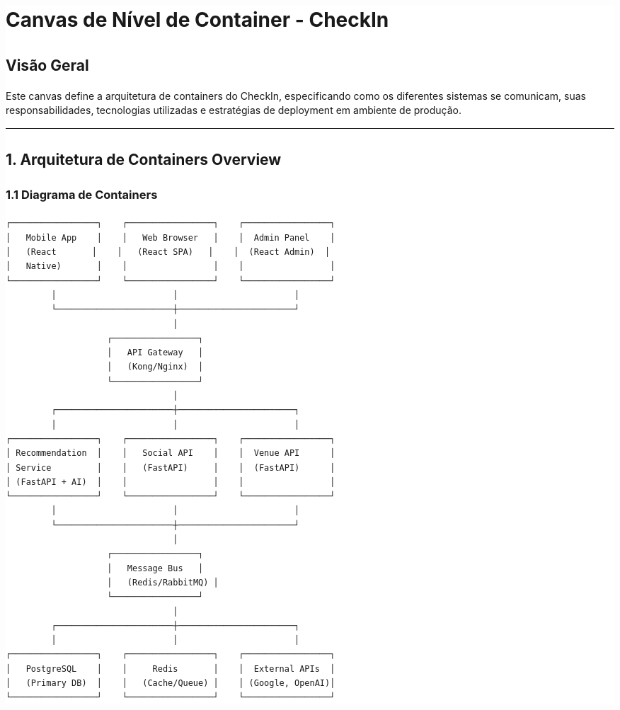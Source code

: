 # Canvas de Nível de Container - CheckIn

## Visão Geral
Este canvas define a arquitetura de containers do CheckIn, especificando como os diferentes sistemas se comunicam, suas responsabilidades, tecnologias utilizadas e estratégias de deployment em ambiente de produção.

---

## 1. Arquitetura de Containers Overview

### 1.1 Diagrama de Containers
```
┌─────────────────┐    ┌─────────────────┐    ┌─────────────────┐
│   Mobile App    │    │   Web Browser   │    │  Admin Panel    │
│   (React       │    │   (React SPA)   │    │  (React Admin)  │
│   Native)       │    │                 │    │                 │
└─────────────────┘    └─────────────────┘    └─────────────────┘
         │                       │                       │
         └───────────────────────┼───────────────────────┘
                                 │
                    ┌─────────────────┐
                    │   API Gateway   │
                    │   (Kong/Nginx)  │
                    └─────────────────┘
                                 │
         ┌───────────────────────┼───────────────────────┐
         │                       │                       │
┌─────────────────┐    ┌─────────────────┐    ┌─────────────────┐
│ Recommendation  │    │   Social API    │    │  Venue API      │
│ Service         │    │   (FastAPI)     │    │  (FastAPI)      │
│ (FastAPI + AI)  │    │                 │    │                 │
└─────────────────┘    └─────────────────┘    └─────────────────┘
         │                       │                       │
         └───────────────────────┼───────────────────────┘
                                 │
                    ┌─────────────────┐
                    │   Message Bus   │
                    │   (Redis/RabbitMQ) │
                    └─────────────────┘
                                 │
         ┌───────────────────────┼───────────────────────┐
         │                       │                       │
┌─────────────────┐    ┌─────────────────┐    ┌─────────────────┐
│   PostgreSQL    │    │     Redis       │    │  External APIs  │
│   (Primary DB)  │    │   (Cache/Queue) │    │ (Google, OpenAI)│
└─────────────────┘    └─────────────────┘    └─────────────────┘
```
